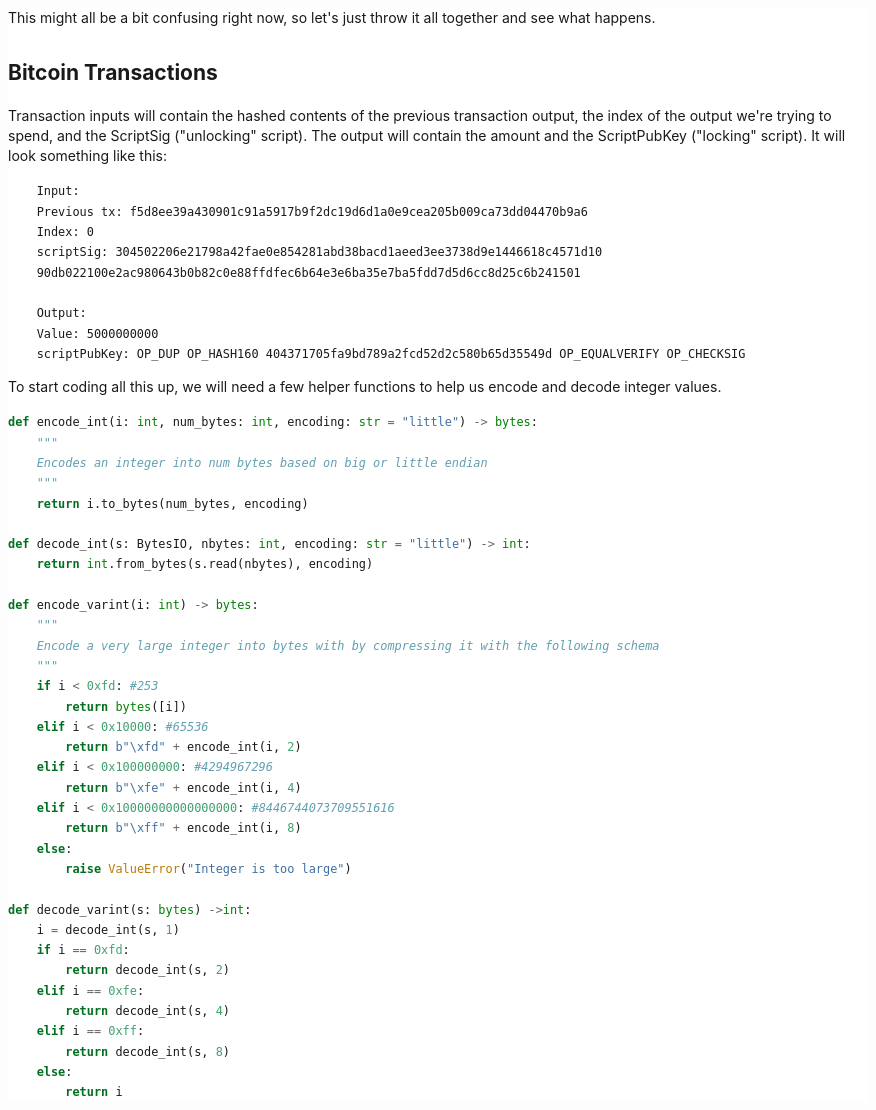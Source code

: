 This might all be a bit confusing right now, so let's just throw it all together and see what happens.

## Bitcoin Transactions

Transaction inputs will contain the hashed contents of the previous transaction output, the index of the output we're trying to spend, and the ScriptSig ("unlocking" script). The output will contain the amount and the ScriptPubKey ("locking" script). It will look something like this:

        Input:
        Previous tx: f5d8ee39a430901c91a5917b9f2dc19d6d1a0e9cea205b009ca73dd04470b9a6
        Index: 0
        scriptSig: 304502206e21798a42fae0e854281abd38bacd1aeed3ee3738d9e1446618c4571d10
        90db022100e2ac980643b0b82c0e88ffdfec6b64e3e6ba35e7ba5fdd7d5d6cc8d25c6b241501

        Output:
        Value: 5000000000
        scriptPubKey: OP_DUP OP_HASH160 404371705fa9bd789a2fcd52d2c580b65d35549d OP_EQUALVERIFY OP_CHECKSIG
        
        
To start coding all this up, we will need a few helper functions to help us encode and decode integer values.


```python
def encode_int(i: int, num_bytes: int, encoding: str = "little") -> bytes:
    """
    Encodes an integer into num bytes based on big or little endian
    """
    return i.to_bytes(num_bytes, encoding)

def decode_int(s: BytesIO, nbytes: int, encoding: str = "little") -> int:
    return int.from_bytes(s.read(nbytes), encoding)

def encode_varint(i: int) -> bytes:
    """
    Encode a very large integer into bytes with by compressing it with the following schema
    """
    if i < 0xfd: #253
        return bytes([i])
    elif i < 0x10000: #65536
        return b"\xfd" + encode_int(i, 2)
    elif i < 0x100000000: #4294967296
        return b"\xfe" + encode_int(i, 4) 
    elif i < 0x10000000000000000: #8446744073709551616
        return b"\xff" + encode_int(i, 8)
    else:
        raise ValueError("Integer is too large") 

def decode_varint(s: bytes) ->int:
    i = decode_int(s, 1)
    if i == 0xfd:
        return decode_int(s, 2)
    elif i == 0xfe:
        return decode_int(s, 4)
    elif i == 0xff:
        return decode_int(s, 8)
    else:
        return i
```
